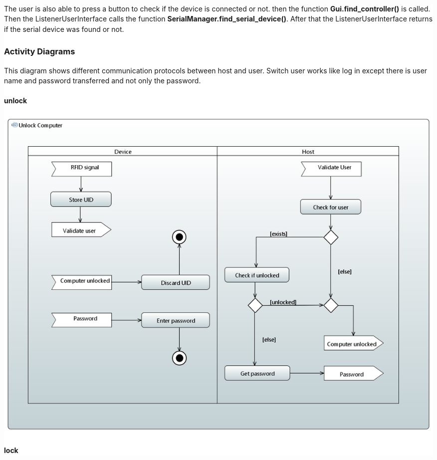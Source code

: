 The user is also able to press a button to check if the device is connected or not. then the function __Gui.find_controller()__ is called. Then the ListenerUserInterface calls the function __SerialManager.find_serial_device()__. After that the ListenerUserInterface returns if the serial device was found or not.

### Activity Diagrams

This diagram shows different communication protocols between host and user. Switch user works like log in except there is user name and password transferred and not only the password.

#### unlock

![unlock](../diagramme/Smock/unlock.PNG)

#### lock

